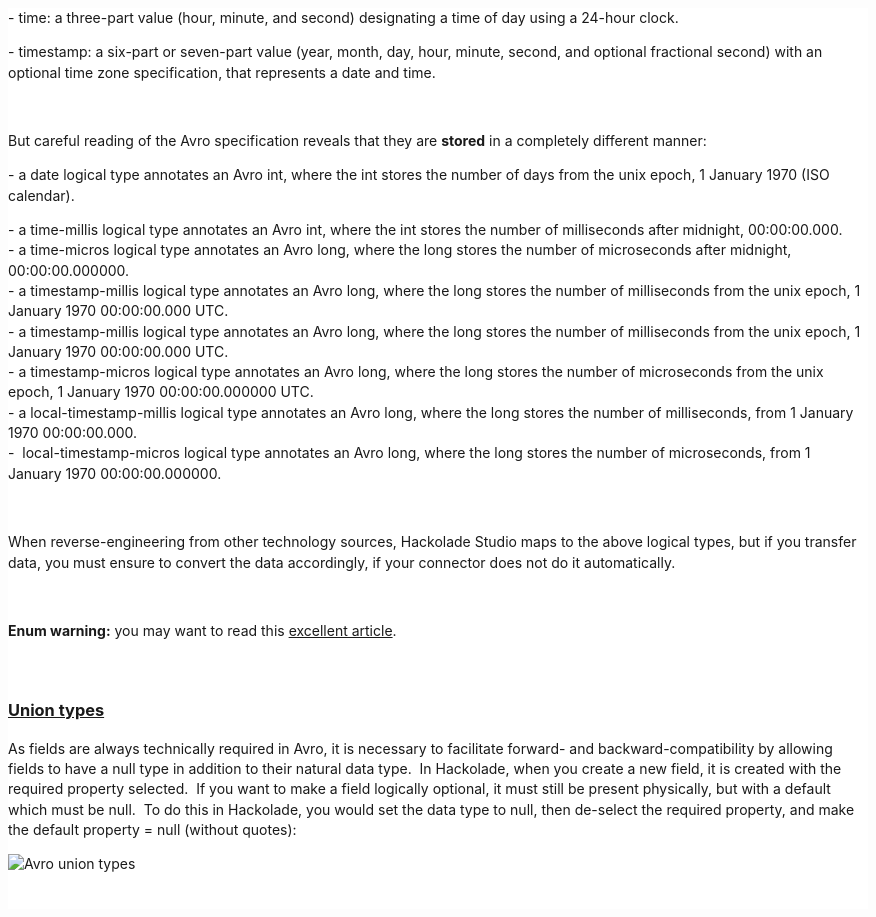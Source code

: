 \- time: a three-part value (hour, minute, and second) designating a time of day using a 24-hour clock.

\- timestamp: a six-part or seven-part value (year, month, day, hour, minute, second, and optional fractional second) with an optional time zone specification, that represents a date and time.

&nbsp;

But careful reading of the Avro specification reveals that they are **stored** in a completely different manner:

\- a date logical type annotates an Avro int, where the int stores the number of days from the unix epoch, 1 January 1970 (ISO calendar).

\- a time-millis logical type annotates an Avro int, where the int stores the number of milliseconds after midnight, 00:00:00.000.\
\- a time-micros logical type annotates an Avro long, where the long stores the number of microseconds after midnight, 00:00:00.000000.\
\- a timestamp-millis logical type annotates an Avro long, where the long stores the number of milliseconds from the unix epoch, 1 January 1970 00:00:00.000 UTC.\
\- a timestamp-millis logical type annotates an Avro long, where the long stores the number of milliseconds from the unix epoch, 1 January 1970 00:00:00.000 UTC.\
\- a timestamp-micros logical type annotates an Avro long, where the long stores the number of microseconds from the unix epoch, 1 January 1970 00:00:00.000000 UTC.\
\- a local-timestamp-millis logical type annotates an Avro long, where the long stores the number of milliseconds, from 1 January 1970 00:00:00.000.\
\-&nbsp; local-timestamp-micros logical type annotates an Avro long, where the long stores the number of microseconds, from 1 January 1970 00:00:00.000000.

&nbsp;

When reverse-engineering from other technology sources, Hackolade Studio maps to the above logical types, but if you transfer data, you must ensure to convert the data accordingly, if your connector does not do it automatically.

&nbsp;

**Enum warning:** you may want to read this [excellent article](<https://medium.com/expedia-group-tech/safety-considerations-when-using-enums-in-avro-schemas-82e18baaa081> "target=\"\_blank\"").&nbsp;

&nbsp;

### [Union types](<https://avro.apache.org/docs/current/spec.html#Unions> "target=\"\_blank\"")

As fields are always technically required in Avro, it is necessary to facilitate forward- and backward-compatibility by allowing fields to have a null type in addition to their natural data type.&nbsp; In Hackolade, when you create a new field, it is created with the required property selected.&nbsp; If you want to make a field logically optional, it must still be present physically, but with a default which must be null.&nbsp; To do this in Hackolade, you would set the data type to null, then de-select the required property, and make the default property = null (without quotes):

![Avro union types](<lib/Avro union types.png>)

&nbsp;
